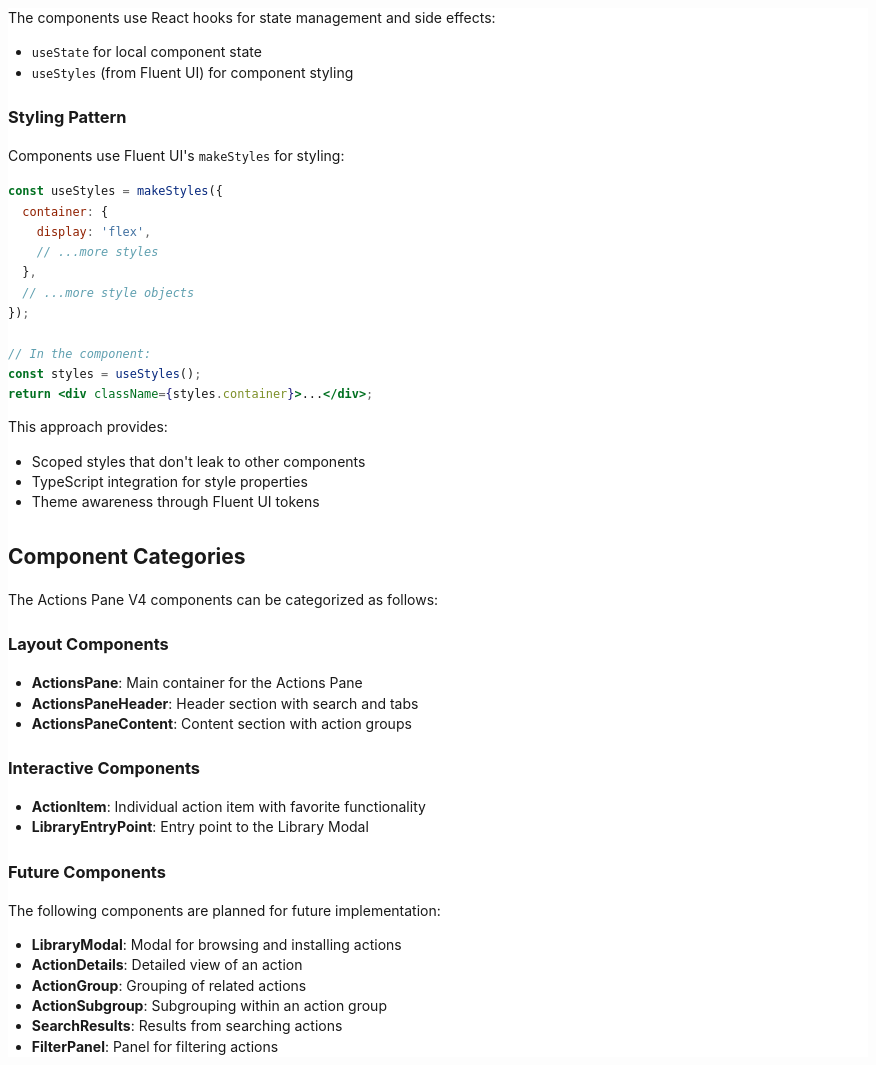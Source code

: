 The components use React hooks for state management and side effects:

- `useState` for local component state
- `useStyles` (from Fluent UI) for component styling

### Styling Pattern

Components use Fluent UI's `makeStyles` for styling:

```jsx
const useStyles = makeStyles({
  container: {
    display: 'flex',
    // ...more styles
  },
  // ...more style objects
});

// In the component:
const styles = useStyles();
return <div className={styles.container}>...</div>;
```

This approach provides:
- Scoped styles that don't leak to other components
- TypeScript integration for style properties
- Theme awareness through Fluent UI tokens

## Component Categories

The Actions Pane V4 components can be categorized as follows:

### Layout Components

- **ActionsPane**: Main container for the Actions Pane
- **ActionsPaneHeader**: Header section with search and tabs
- **ActionsPaneContent**: Content section with action groups

### Interactive Components

- **ActionItem**: Individual action item with favorite functionality
- **LibraryEntryPoint**: Entry point to the Library Modal

### Future Components

The following components are planned for future implementation:

- **LibraryModal**: Modal for browsing and installing actions
- **ActionDetails**: Detailed view of an action
- **ActionGroup**: Grouping of related actions
- **ActionSubgroup**: Subgrouping within an action group
- **SearchResults**: Results from searching actions
- **FilterPanel**: Panel for filtering actions
